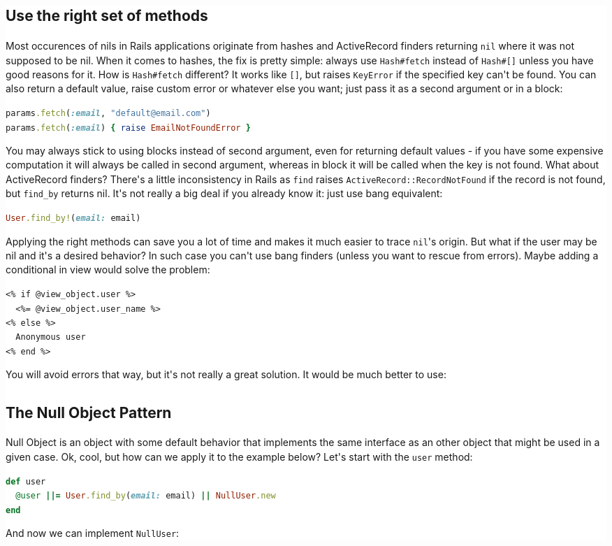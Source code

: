 ## Use the right set of methods

Most occurences of nils in Rails applications originate from hashes and ActiveRecord finders returning `nil` where it was not supposed to be nil. When it comes to hashes, the fix is pretty simple: always use `Hash#fetch` instead of `Hash#[]` unless you have good reasons for it. How is `Hash#fetch` different? It works like `[]`, but raises `KeyError` if the specified key can't be found. You can also return a default value, raise custom error or whatever else you want; just pass it as a second argument or in a block:

``` ruby
params.fetch(:email, "default@email.com")
params.fetch(:email) { raise EmailNotFoundError }
```

You may always stick to using blocks instead of second argument, even for returning default values - if you have some expensive computation it will always be called in second argument, whereas in block it will be called when the key is not found.
What about ActiveRecord finders? There's a little inconsistency in Rails as `find` raises `ActiveRecord::RecordNotFound` if the record is not found, but `find_by` returns nil. It's not really a big deal if you already know it: just use bang equivalent:

``` ruby
User.find_by!(email: email)
```

Applying the right methods can save you a lot of time and makes it much easier to trace `nil`'s origin.
But what if the user may be nil and it's a desired behavior? In such case you can't use bang finders (unless you want to rescue from errors). Maybe adding a conditional in view would solve the problem:

``` erb
<% if @view_object.user %>
  <%= @view_object.user_name %>
<% else %>
  Anonymous user
<% end %>
```

You will avoid errors that way, but it's not really a great solution. It would be much better to use:

## The Null Object Pattern

Null Object is an object with some default behavior that implements the same interface as an other object that might be used in a given case.
Ok, cool, but how can we apply it to the example below? Let's start with the `user` method:

``` ruby
def user
  @user ||= User.find_by(email: email) || NullUser.new
end
```

And now we can implement `NullUser`:
